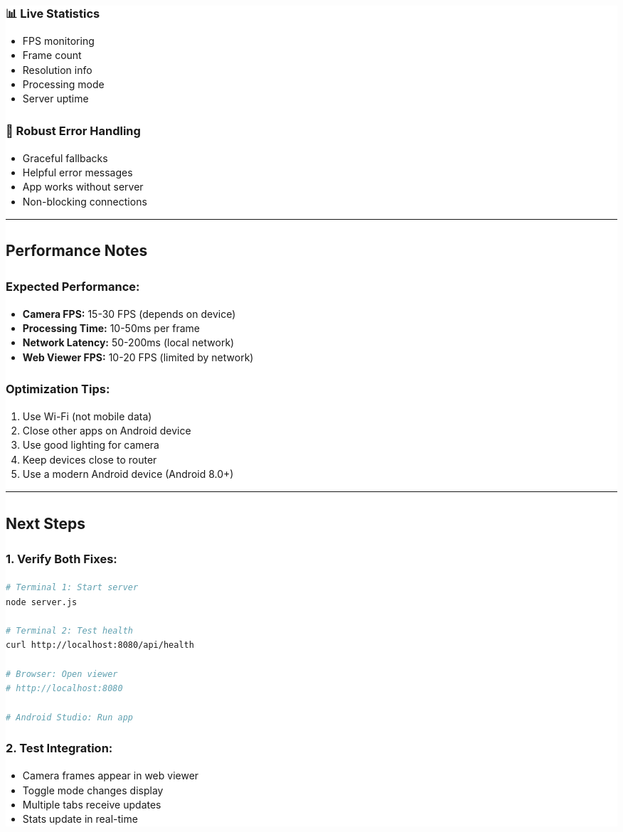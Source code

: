 ### 📊 Live Statistics
- FPS monitoring
- Frame count
- Resolution info
- Processing mode
- Server uptime

### 💪 Robust Error Handling
- Graceful fallbacks
- Helpful error messages
- App works without server
- Non-blocking connections

---

## Performance Notes

### Expected Performance:
- **Camera FPS:** 15-30 FPS (depends on device)
- **Processing Time:** 10-50ms per frame
- **Network Latency:** 50-200ms (local network)
- **Web Viewer FPS:** 10-20 FPS (limited by network)

### Optimization Tips:
1. Use Wi-Fi (not mobile data)
2. Close other apps on Android device
3. Use good lighting for camera
4. Keep devices close to router
5. Use a modern Android device (Android 8.0+)

---

## Next Steps

### 1. Verify Both Fixes:
```bash
# Terminal 1: Start server
node server.js

# Terminal 2: Test health
curl http://localhost:8080/api/health

# Browser: Open viewer
# http://localhost:8080

# Android Studio: Run app
```

### 2. Test Integration:
- Camera frames appear in web viewer
- Toggle mode changes display
- Multiple tabs receive updates
- Stats update in real-time
